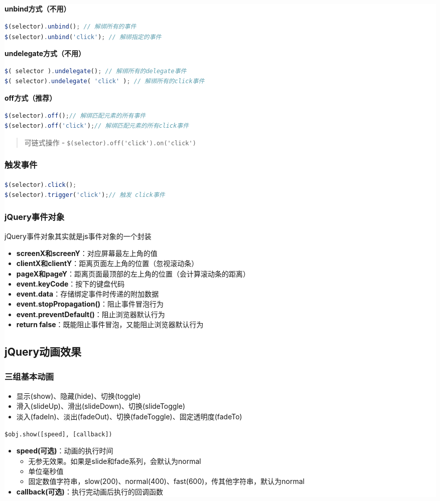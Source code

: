 **unbind方式（不用）**

```javascript
$(selector).unbind(); // 解绑所有的事件
$(selector).unbind('click'); // 解绑指定的事件
```

**undelegate方式（不用）**

```javascript
$( selector ).undelegate(); // 解绑所有的delegate事件
$( selector).undelegate( 'click' ); // 解绑所有的click事件
```

**off方式（推荐）**

```javascript
$(selector).off();// 解绑匹配元素的所有事件
$(selector).off('click');// 解绑匹配元素的所有click事件
```

> 可链式操作 -  `$(selector).off('click').on('click')`

### 触发事件

```js
$(selector).click(); 
$(selector).trigger('click');// 触发 click事件
```

### jQuery事件对象

jQuery事件对象其实就是js事件对象的一个封装

- **screenX和screenY**：对应屏幕最左上角的值
- **clientX和clientY**：距离页面左上角的位置（忽视滚动条）
- **pageX和pageY**：距离页面最顶部的左上角的位置（会计算滚动条的距离）
- **event.keyCode**：按下的键盘代码
- **event.data**：存储绑定事件时传递的附加数据
- **event.stopPropagation()**：阻止事件冒泡行为
- **event.preventDefault()**：阻止浏览器默认行为
- **return false**：既能阻止事件冒泡，又能阻止浏览器默认行为

## jQuery动画效果

### 三组基本动画

- 显示(show)、隐藏(hide)、切换(toggle)
- 滑入(slideUp)、滑出(slideDown)、切换(slideToggle)
- 淡入(fadeIn)、淡出(fadeOut)、切换(fadeToggle)、固定透明度(fadeTo)

`$obj.show([speed], [callback])`

- **speed(可选)**：动画的执行时间
  - 无参无效果。如果是slide和fade系列，会默认为normal
  - 单位毫秒值
  - 固定数值字符串，slow(200)、normal(400)、fast(600)，传其他字符串，默认为normal
- **callback(可选)**：执行完动画后执行的回调函数
